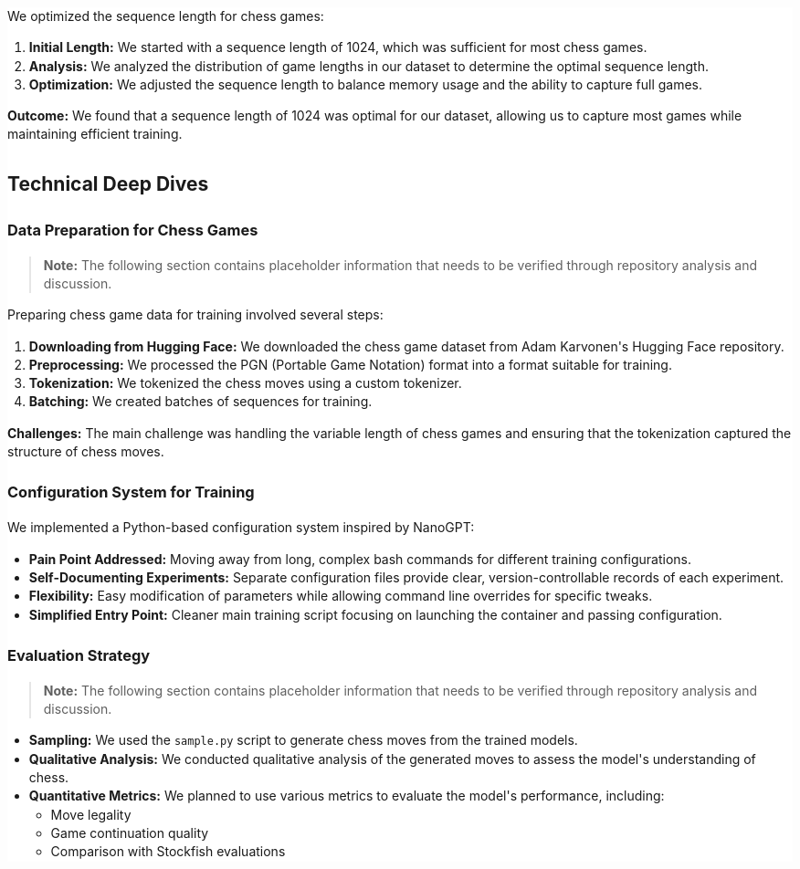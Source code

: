 We optimized the sequence length for chess games:

1. **Initial Length:** We started with a sequence length of 1024, which was sufficient for most chess games.
2. **Analysis:** We analyzed the distribution of game lengths in our dataset to determine the optimal sequence length.
3. **Optimization:** We adjusted the sequence length to balance memory usage and the ability to capture full games.

**Outcome:** We found that a sequence length of 1024 was optimal for our dataset, allowing us to capture most games while maintaining efficient training.

## Technical Deep Dives

### Data Preparation for Chess Games

> **Note:** The following section contains placeholder information that needs to be verified through repository analysis and discussion.

Preparing chess game data for training involved several steps:

1. **Downloading from Hugging Face:** We downloaded the chess game dataset from Adam Karvonen's Hugging Face repository.
2. **Preprocessing:** We processed the PGN (Portable Game Notation) format into a format suitable for training.
3. **Tokenization:** We tokenized the chess moves using a custom tokenizer.
4. **Batching:** We created batches of sequences for training.

**Challenges:** The main challenge was handling the variable length of chess games and ensuring that the tokenization captured the structure of chess moves.

### Configuration System for Training

We implemented a Python-based configuration system inspired by NanoGPT:

- **Pain Point Addressed:** Moving away from long, complex bash commands for different training configurations.
- **Self-Documenting Experiments:** Separate configuration files provide clear, version-controllable records of each experiment.
- **Flexibility:** Easy modification of parameters while allowing command line overrides for specific tweaks.
- **Simplified Entry Point:** Cleaner main training script focusing on launching the container and passing configuration.

### Evaluation Strategy

> **Note:** The following section contains placeholder information that needs to be verified through repository analysis and discussion.

- **Sampling:** We used the `sample.py` script to generate chess moves from the trained models.
- **Qualitative Analysis:** We conducted qualitative analysis of the generated moves to assess the model's understanding of chess.
- **Quantitative Metrics:** We planned to use various metrics to evaluate the model's performance, including:
  - Move legality
  - Game continuation quality
  - Comparison with Stockfish evaluations
